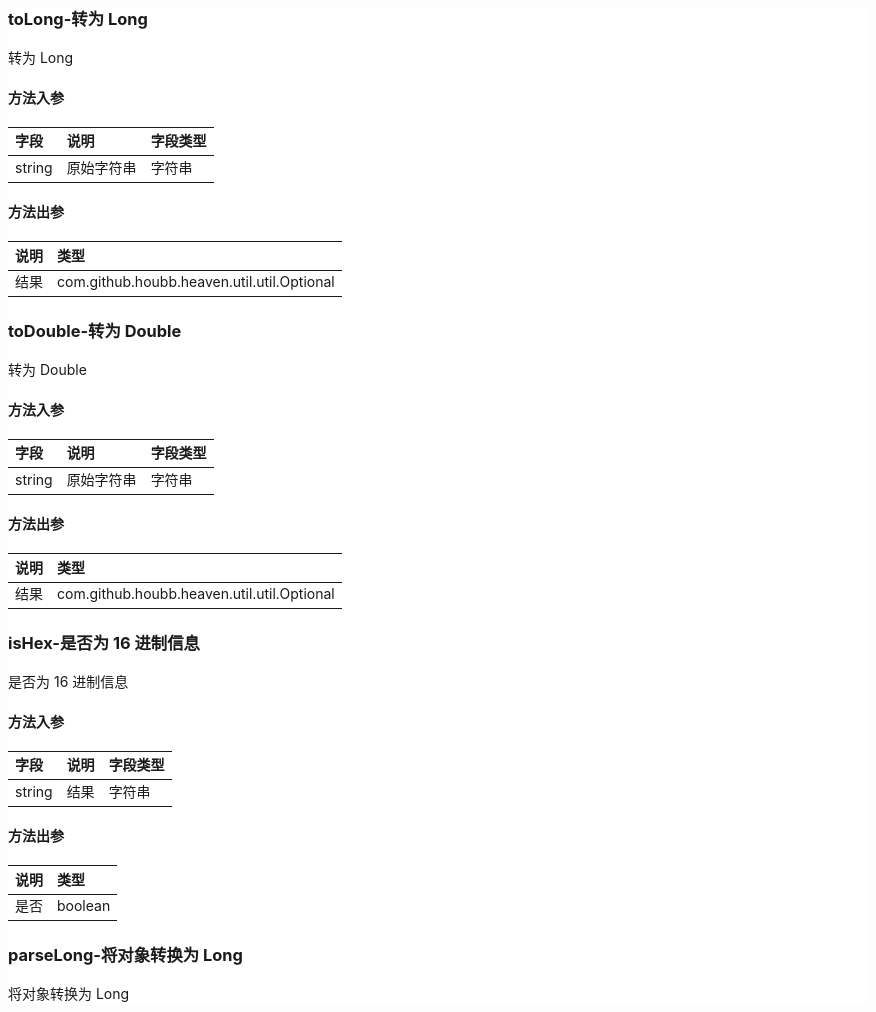 ### toLong-转为 Long

转为 Long

#### 方法入参

| 字段 | 说明 | 字段类型 |
|:---|:---|:---|
| string | 原始字符串 | 字符串 |

#### 方法出参

| 说明 | 类型 |
|:---|:---|
| 结果 | com.github.houbb.heaven.util.util.Optional |

### toDouble-转为 Double

转为 Double

#### 方法入参

| 字段 | 说明 | 字段类型 |
|:---|:---|:---|
| string | 原始字符串 | 字符串 |

#### 方法出参

| 说明 | 类型 |
|:---|:---|
| 结果 | com.github.houbb.heaven.util.util.Optional |

### isHex-是否为 16 进制信息

是否为 16 进制信息

#### 方法入参

| 字段 | 说明 | 字段类型 |
|:---|:---|:---|
| string | 结果 | 字符串 |

#### 方法出参

| 说明 | 类型 |
|:---|:---|
| 是否 | boolean |

### parseLong-将对象转换为 Long

将对象转换为 Long
